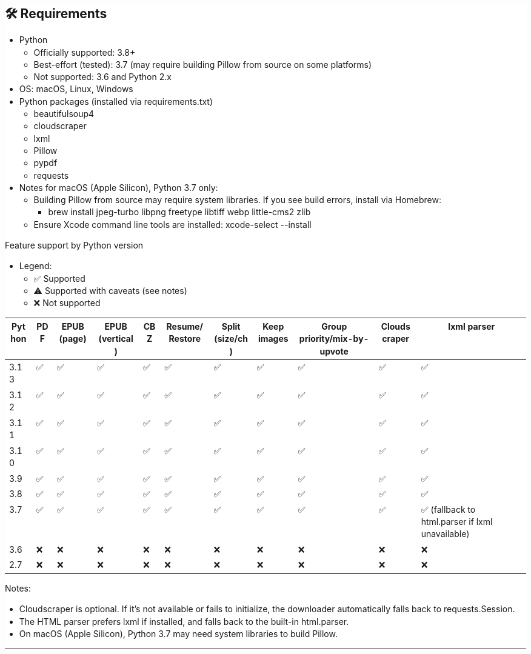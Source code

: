 
## 🛠️ Requirements


- Python
  - Officially supported: 3.8+
  - Best-effort (tested): 3.7 (may require building Pillow from source on some platforms)
  - Not supported: 3.6 and Python 2.x
- OS: macOS, Linux, Windows
- Python packages (installed via requirements.txt)
  - beautifulsoup4
  - cloudscraper
  - lxml
  - Pillow
  - pypdf
  - requests
- Notes for macOS (Apple Silicon), Python 3.7 only:
  - Building Pillow from source may require system libraries. If you see build errors,
    install via Homebrew:
    - brew install jpeg-turbo libpng freetype libtiff webp little-cms2 zlib
  - Ensure Xcode command line tools are installed: xcode-select --install

Feature support by Python version

- Legend:
  - ✅ Supported
  - ⚠️ Supported with caveats (see notes)
  - ❌ Not supported

| Python | PDF | EPUB (page) | EPUB (vertical) | CBZ | Resume/Restore | Split (size/ch) | Keep images | Group priority/mix-by-upvote | Cloudscraper | lxml parser |
| ------ | --- | ----------- | --------------- | --- | -------------- | --------------- | ----------- | ---------------------------- | ------------ | ----------- |
| 3.13   | ✅  | ✅          | ✅              | ✅  | ✅             | ✅              | ✅          | ✅                           | ✅           | ✅          |
| 3.12   | ✅  | ✅          | ✅              | ✅  | ✅             | ✅              | ✅          | ✅                           | ✅           | ✅          |
| 3.11   | ✅  | ✅          | ✅              | ✅  | ✅             | ✅              | ✅          | ✅                           | ✅           | ✅          |
| 3.10   | ✅  | ✅          | ✅              | ✅  | ✅             | ✅              | ✅          | ✅                           | ✅           | ✅          |
| 3.9    | ✅  | ✅          | ✅              | ✅  | ✅             | ✅              | ✅          | ✅                           | ✅           | ✅          |
| 3.8    | ✅  | ✅          | ✅              | ✅  | ✅             | ✅              | ✅          | ✅                           | ✅           | ✅          |
| 3.7    | ✅  | ✅          | ✅              | ✅  | ✅             | ✅              | ✅          | ✅                           | ✅          | ✅ (fallback to html.parser if lxml unavailable) |
| 3.6    | ❌  | ❌          | ❌              | ❌  | ❌             | ❌              | ❌          | ❌                           | ❌          | ❌          |
| 2.7    | ❌  | ❌          | ❌              | ❌  | ❌             | ❌              | ❌          | ❌                           | ❌          | ❌          |

Notes:
- Cloudscraper is optional. If it’s not available or fails to initialize, the downloader
  automatically falls back to requests.Session.
- The HTML parser prefers lxml if installed, and falls back to the built-in html.parser.
- On macOS (Apple Silicon), Python 3.7 may need system libraries to build Pillow.

---